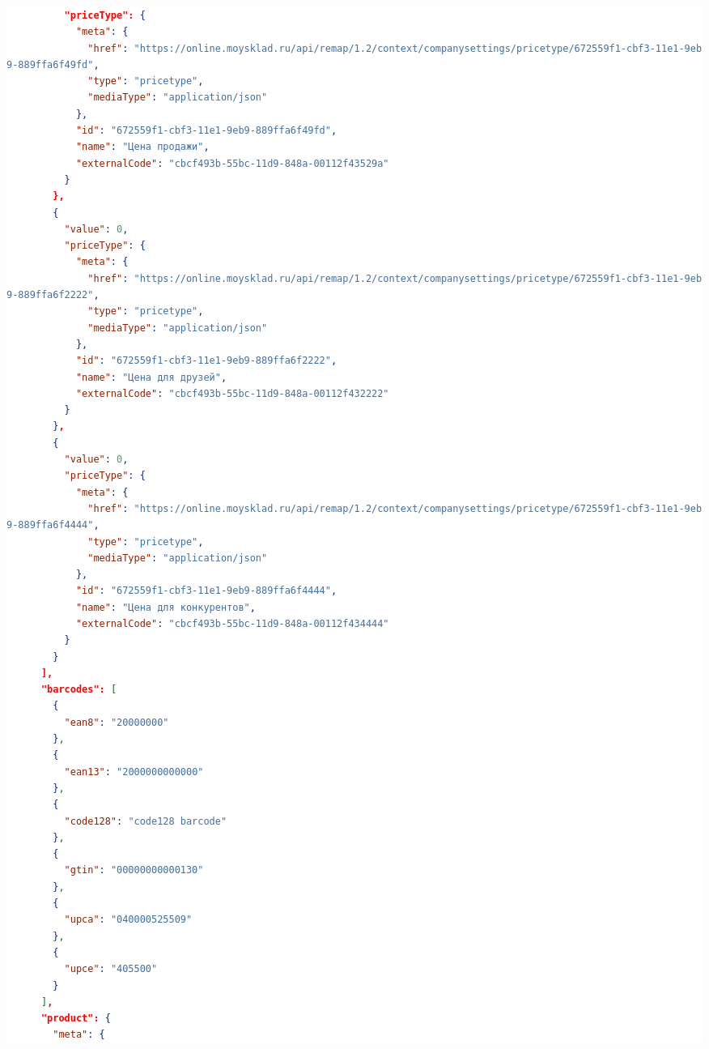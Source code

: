```json
          "priceType": {
            "meta": {
              "href": "https://online.moysklad.ru/api/remap/1.2/context/companysettings/pricetype/672559f1-cbf3-11e1-9eb9-889ffa6f49fd",
              "type": "pricetype",
              "mediaType": "application/json"
            },
            "id": "672559f1-cbf3-11e1-9eb9-889ffa6f49fd",
            "name": "Цена продажи",
            "externalCode": "cbcf493b-55bc-11d9-848a-00112f43529a"
          }
        },
        {
          "value": 0,
          "priceType": {
            "meta": {
              "href": "https://online.moysklad.ru/api/remap/1.2/context/companysettings/pricetype/672559f1-cbf3-11e1-9eb9-889ffa6f2222",
              "type": "pricetype",
              "mediaType": "application/json"
            },
            "id": "672559f1-cbf3-11e1-9eb9-889ffa6f2222",
            "name": "Цена для друзей",
            "externalCode": "cbcf493b-55bc-11d9-848a-00112f432222"
          }
        },
        {
          "value": 0,
          "priceType": {
            "meta": {
              "href": "https://online.moysklad.ru/api/remap/1.2/context/companysettings/pricetype/672559f1-cbf3-11e1-9eb9-889ffa6f4444",
              "type": "pricetype",
              "mediaType": "application/json"
            },
            "id": "672559f1-cbf3-11e1-9eb9-889ffa6f4444",
            "name": "Цена для конкурентов",
            "externalCode": "cbcf493b-55bc-11d9-848a-00112f434444"
          }
        }
      ],
      "barcodes": [
        {
          "ean8": "20000000"
        },
        {
          "ean13": "2000000000000"
        },
        {
          "code128": "code128 barcode"
        },
        {
          "gtin": "00000000000130"
        },
        {
          "upca": "040000525509"
        },
        {
          "upce": "405500"
        }
      ],
      "product": {
        "meta": {
```